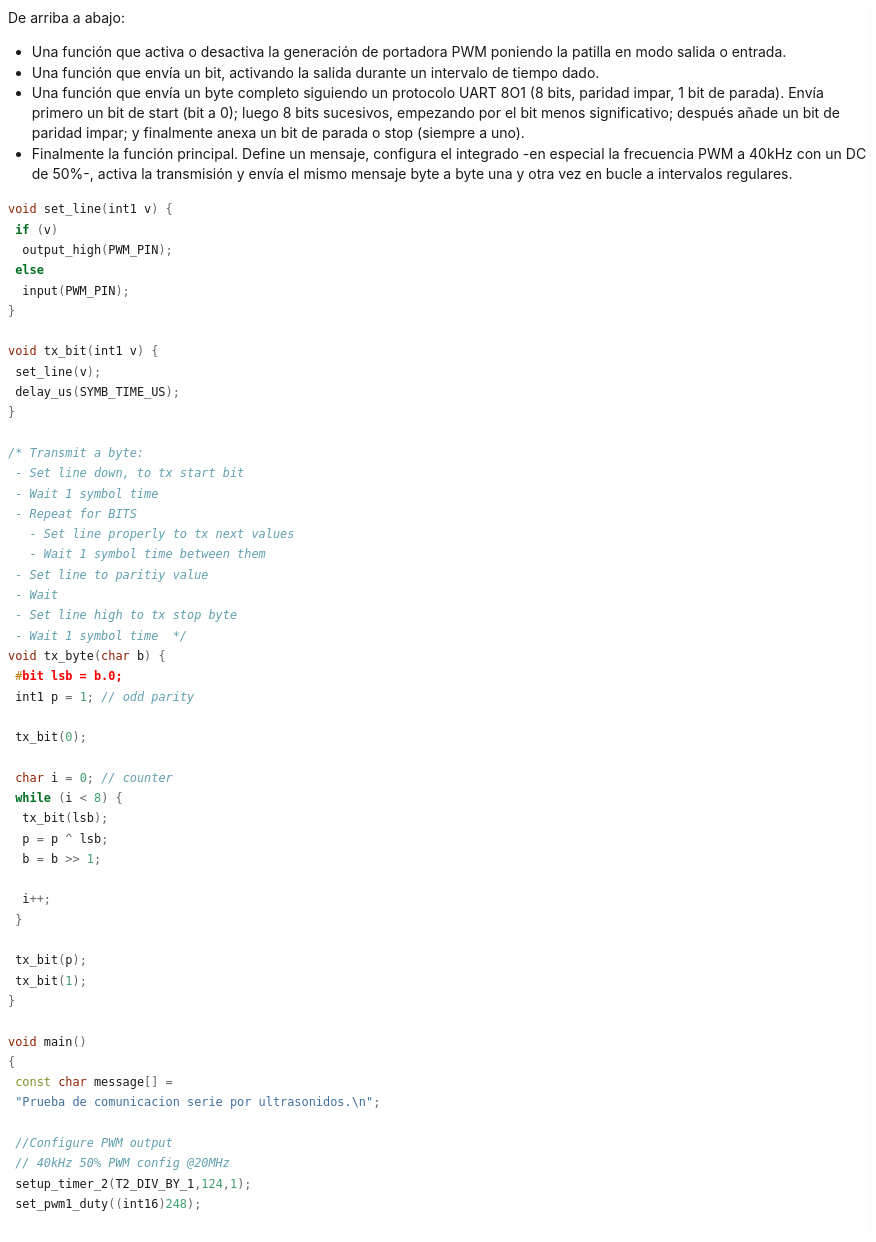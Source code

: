 De arriba a abajo:

- Una función que activa o desactiva la generación de portadora PWM poniendo la patilla en modo salida o entrada.
- Una función que envía un bit, activando la salida durante un intervalo de tiempo dado.
- Una función que envía un byte completo siguiendo un protocolo UART 8O1 (8 bits, paridad impar, 1 bit de parada). Envía primero un bit de start (bit a 0); luego 8 bits sucesivos, empezando por el bit menos significativo; después añade un bit de paridad impar; y finalmente anexa un bit de parada o stop (siempre a uno).
- Finalmente la función principal. Define un mensaje, configura el integrado -en especial la frecuencia PWM a 40kHz con un DC de 50%-, activa la transmisión y envía el mismo mensaje byte a byte una y otra vez en bucle a intervalos regulares.

```cpp
void set_line(int1 v) {
 if (v)
  output_high(PWM_PIN);
 else
  input(PWM_PIN);
}

void tx_bit(int1 v) {
 set_line(v);
 delay_us(SYMB_TIME_US); 
}

/* Transmit a byte:
 - Set line down, to tx start bit
 - Wait 1 symbol time
 - Repeat for BITS
   - Set line properly to tx next values
   - Wait 1 symbol time between them
 - Set line to paritiy value
 - Wait
 - Set line high to tx stop byte
 - Wait 1 symbol time  */ 
void tx_byte(char b) {
 #bit lsb = b.0;
 int1 p = 1; // odd parity
 
 tx_bit(0);

 char i = 0; // counter 
 while (i < 8) {
  tx_bit(lsb);
  p = p ^ lsb;
  b = b >> 1;
  
  i++;
 }
 
 tx_bit(p);
 tx_bit(1);
}

void main()
{ 
 const char message[] = 
 "Prueba de comunicacion serie por ultrasonidos.\n";
 
 //Configure PWM output
 // 40kHz 50% PWM config @20MHz
 setup_timer_2(T2_DIV_BY_1,124,1);
 set_pwm1_duty((int16)248);
 
```